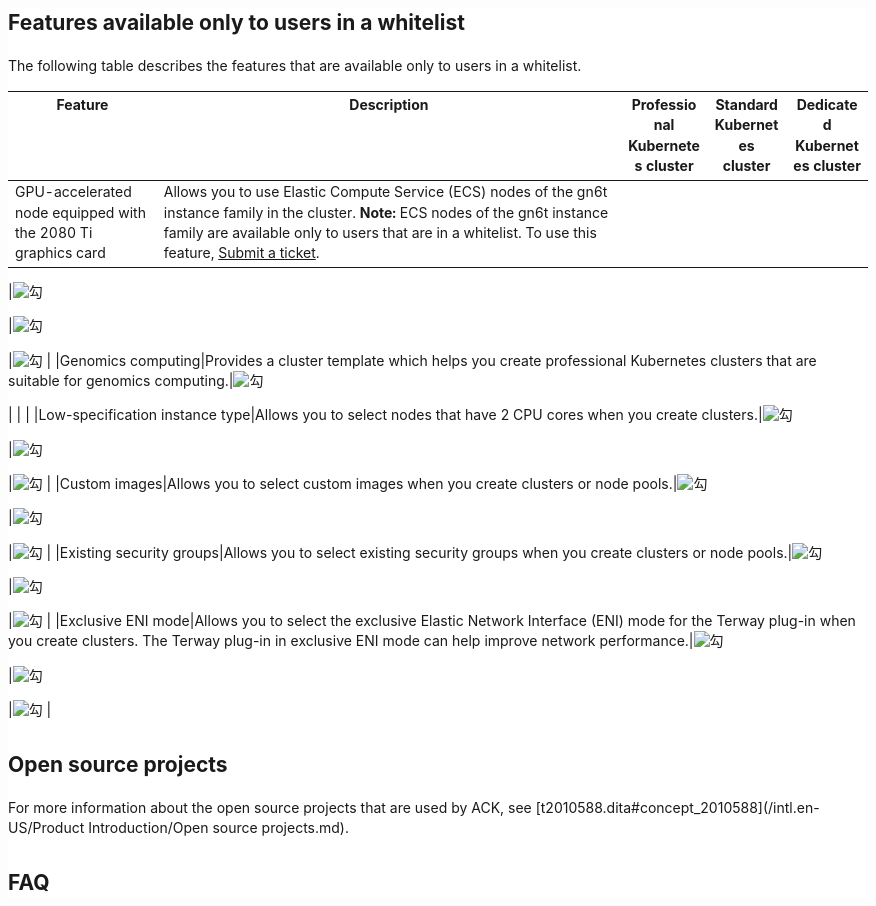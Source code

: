 ## Features available only to users in a whitelist

The following table describes the features that are available only to users in a whitelist.

|Feature|Description|Professional Kubernetes cluster|Standard Kubernetes cluster|Dedicated Kubernetes cluster|
|-------|-----------|-------------------------------|---------------------------|----------------------------|
|GPU-accelerated node equipped with the 2080 Ti graphics card|Allows you to use Elastic Compute Service \(ECS\) nodes of the gn6t instance family in the cluster. **Note:** ECS nodes of the gn6t instance family are available only to users that are in a whitelist. To use this feature, [Submit a ticket](https://workorder-intl.console.aliyun.com/console.htm).

|![勾](https://help-static-aliyun-doc.aliyuncs.com/assets/img/en-US/7998975261/p278633.png)

|![勾](https://help-static-aliyun-doc.aliyuncs.com/assets/img/en-US/7998975261/p278633.png)

|![勾](https://help-static-aliyun-doc.aliyuncs.com/assets/img/en-US/7998975261/p278633.png) |
|Genomics computing|Provides a cluster template which helps you create professional Kubernetes clusters that are suitable for genomics computing.|![勾](https://help-static-aliyun-doc.aliyuncs.com/assets/img/en-US/7998975261/p278633.png)

| | |
|Low-specification instance type|Allows you to select nodes that have 2 CPU cores when you create clusters.|![勾](https://help-static-aliyun-doc.aliyuncs.com/assets/img/en-US/7998975261/p278633.png)

|![勾](https://help-static-aliyun-doc.aliyuncs.com/assets/img/en-US/7998975261/p278633.png)

|![勾](https://help-static-aliyun-doc.aliyuncs.com/assets/img/en-US/7998975261/p278633.png) |
|Custom images|Allows you to select custom images when you create clusters or node pools.|![勾](https://help-static-aliyun-doc.aliyuncs.com/assets/img/en-US/7998975261/p278633.png)

|![勾](https://help-static-aliyun-doc.aliyuncs.com/assets/img/en-US/7998975261/p278633.png)

|![勾](https://help-static-aliyun-doc.aliyuncs.com/assets/img/en-US/7998975261/p278633.png) |
|Existing security groups|Allows you to select existing security groups when you create clusters or node pools.|![勾](https://help-static-aliyun-doc.aliyuncs.com/assets/img/en-US/7998975261/p278633.png)

|![勾](https://help-static-aliyun-doc.aliyuncs.com/assets/img/en-US/7998975261/p278633.png)

|![勾](https://help-static-aliyun-doc.aliyuncs.com/assets/img/en-US/7998975261/p278633.png) |
|Exclusive ENI mode|Allows you to select the exclusive Elastic Network Interface \(ENI\) mode for the Terway plug-in when you create clusters. The Terway plug-in in exclusive ENI mode can help improve network performance.|![勾](https://help-static-aliyun-doc.aliyuncs.com/assets/img/en-US/7998975261/p278633.png)

|![勾](https://help-static-aliyun-doc.aliyuncs.com/assets/img/en-US/7998975261/p278633.png)

|![勾](https://help-static-aliyun-doc.aliyuncs.com/assets/img/en-US/7998975261/p278633.png) |

## Open source projects

For more information about the open source projects that are used by ACK, see [t2010588.dita\#concept\_2010588](/intl.en-US/Product Introduction/Open source projects.md).

## FAQ
